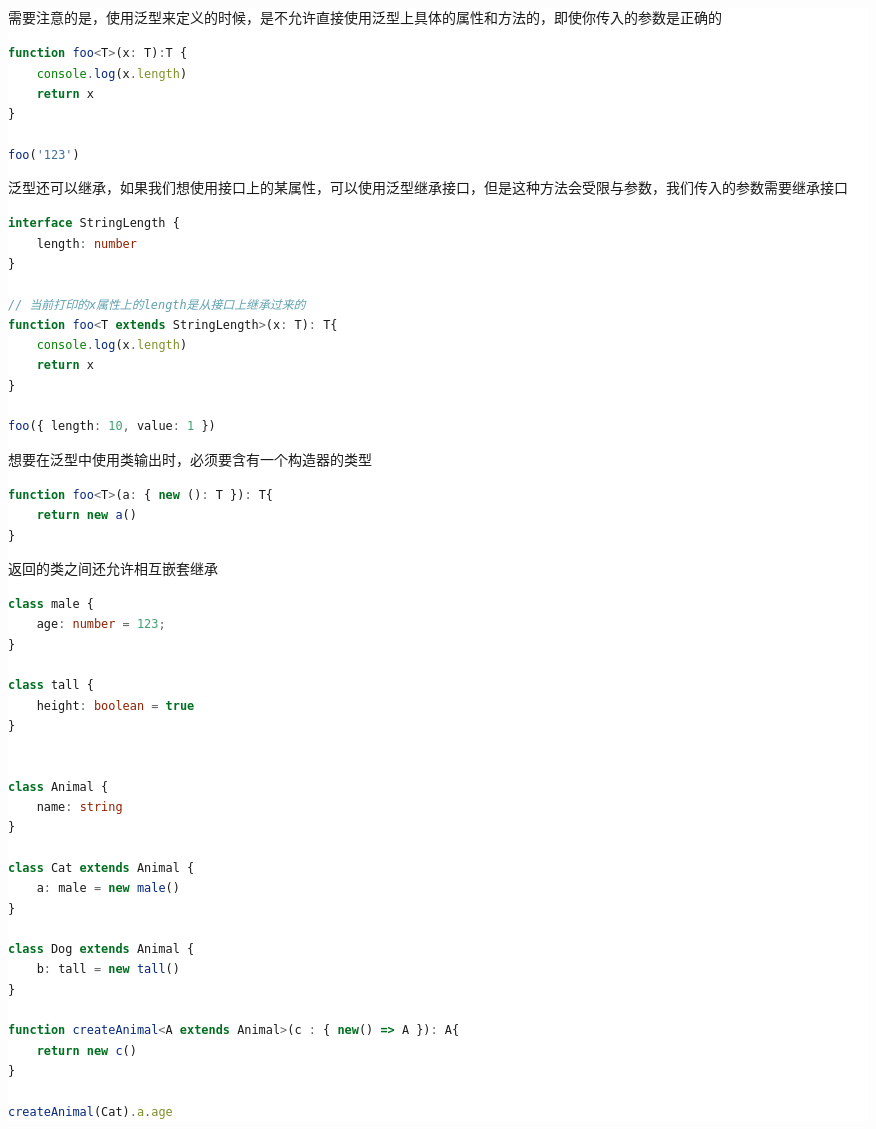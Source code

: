 

需要注意的是，使用泛型来定义的时候，是不允许直接使用泛型上具体的属性和方法的，即使你传入的参数是正确的

```typescript
function foo<T>(x: T):T {
	console.log(x.length)
	return x
}

foo('123')
```



泛型还可以继承，如果我们想使用接口上的某属性，可以使用泛型继承接口，但是这种方法会受限与参数，我们传入的参数需要继承接口

```typescript
interface StringLength {
	length: number
}

// 当前打印的x属性上的length是从接口上继承过来的
function foo<T extends StringLength>(x: T): T{
	console.log(x.length)
	return x
}

foo({ length: 10, value: 1 })
```



想要在泛型中使用类输出时，必须要含有一个构造器的类型

```typescript
function foo<T>(a: { new (): T }): T{
	return new a()
}
```



返回的类之间还允许相互嵌套继承

```typescript
class male {
	age: number = 123;
}

class tall {
	height: boolean = true
}


class Animal {
	name: string
}

class Cat extends Animal {
	a: male = new male()
}

class Dog extends Animal {
	b: tall = new tall()
}

function createAnimal<A extends Animal>(c : { new() => A }): A{
	return new c()
}

createAnimal(Cat).a.age
```